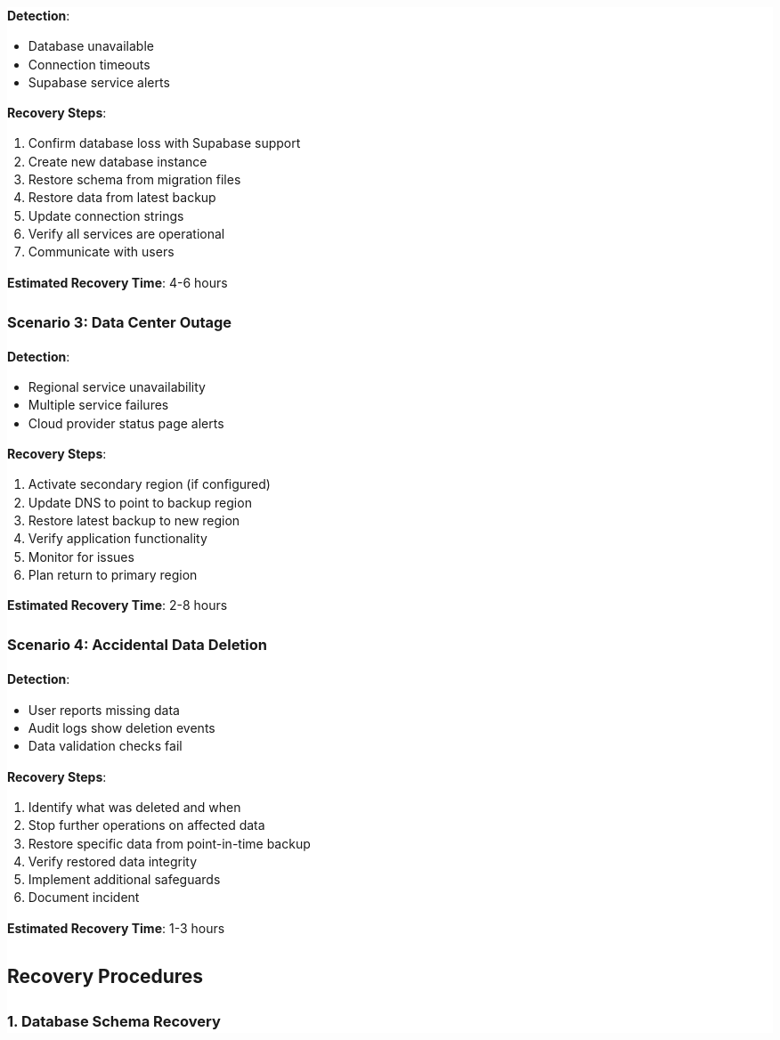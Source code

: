 **Detection**:
- Database unavailable
- Connection timeouts
- Supabase service alerts

**Recovery Steps**:
1. Confirm database loss with Supabase support
2. Create new database instance
3. Restore schema from migration files
4. Restore data from latest backup
5. Update connection strings
6. Verify all services are operational
7. Communicate with users

**Estimated Recovery Time**: 4-6 hours

### Scenario 3: Data Center Outage

**Detection**:
- Regional service unavailability
- Multiple service failures
- Cloud provider status page alerts

**Recovery Steps**:
1. Activate secondary region (if configured)
2. Update DNS to point to backup region
3. Restore latest backup to new region
4. Verify application functionality
5. Monitor for issues
6. Plan return to primary region

**Estimated Recovery Time**: 2-8 hours

### Scenario 4: Accidental Data Deletion

**Detection**:
- User reports missing data
- Audit logs show deletion events
- Data validation checks fail

**Recovery Steps**:
1. Identify what was deleted and when
2. Stop further operations on affected data
3. Restore specific data from point-in-time backup
4. Verify restored data integrity
5. Implement additional safeguards
6. Document incident

**Estimated Recovery Time**: 1-3 hours

## Recovery Procedures

### 1. Database Schema Recovery
